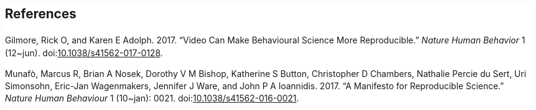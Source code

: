 References
----------

Gilmore, Rick O, and Karen E Adolph. 2017. “Video Can Make Behavioural Science More Reproducible.” *Nature Human Behavior* 1 (12~jun). doi:[10.1038/s41562-017-0128](https://doi.org/10.1038/s41562-017-0128).

Munafò, Marcus R, Brian A Nosek, Dorothy V M Bishop, Katherine S Button, Christopher D Chambers, Nathalie Percie du Sert, Uri Simonsohn, Eric-Jan Wagenmakers, Jennifer J Ware, and John P A Ioannidis. 2017. “A Manifesto for Reproducible Science.” *Nature Human Behaviour* 1 (10~jan): 0021. doi:[10.1038/s41562-016-0021](https://doi.org/10.1038/s41562-016-0021).
